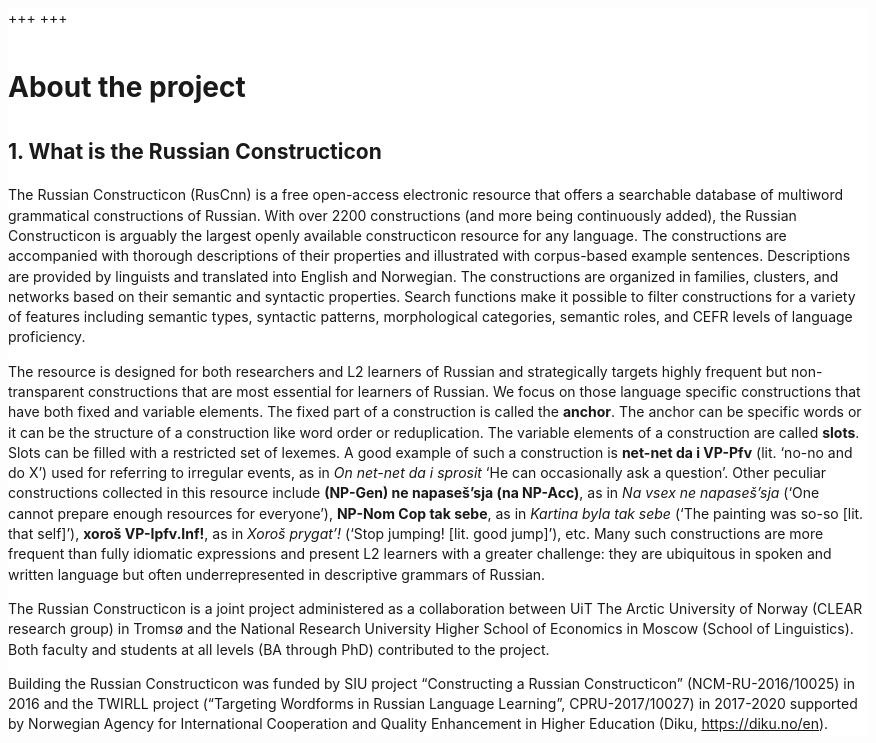 +++
+++

# About the project

## 1. What is the Russian Constructicon

The Russian Constructicon (RusCnn) is a free open-access electronic resource
that offers a searchable database of multiword grammatical constructions of
Russian. With over 2200 constructions (and more being continuously added), the
Russian Constructicon is arguably the largest openly available constructicon
resource for any language. The constructions are accompanied with thorough
descriptions of their properties and illustrated with corpus-based example
sentences. Descriptions are provided by linguists and translated into English
and Norwegian. The constructions are organized in families, clusters, and
networks based on their semantic and syntactic properties. Search functions
make it possible to filter constructions for a variety of features including
semantic types, syntactic patterns, morphological categories,
semantic roles, and CEFR levels of language proficiency. 

The resource is designed for both researchers and L2 learners of Russian and
strategically targets highly frequent but non-transparent constructions that
are most essential for learners of Russian. We focus on those language specific
constructions that have both fixed and variable elements. The fixed part of a construction is called the **anchor**. The anchor can be specific words or it can be the structure of a construction like word order or reduplication. The variable elements of a construction are called **slots**. Slots can be filled with a restricted set of lexemes. A good
example of such a construction is **net-net da i VP-Pfv** (lit. ‘no-no and do X’) used
for referring to irregular events, as in *On net-net da i sprosit* ‘He can
occasionally ask a question’. Other peculiar constructions collected in this
resource include **(NP-Gen) ne napaseš’sja (na NP-Acc)**, as in *Na vsex ne
napaseš’sja* (‘One cannot prepare enough resources for everyone’), **NP-Nom Cop
tak sebe**, as in *Kartina byla tak sebe* (‘The painting was so-so [lit. that
self]’), **xoroš VP-Ipfv.Inf!**, as in *Xoroš prygat’!* (‘Stop jumping! [lit. good
jump]’), etc. Many such constructions are more frequent than fully idiomatic
expressions and present L2 learners with a greater challenge: they are
ubiquitous in spoken and written language but often underrepresented in
descriptive grammars of Russian.

The Russian Constructicon is a joint project administered as a collaboration
between UiT The Arctic University of Norway (CLEAR research group) in Tromsø
and the National Research University Higher School of Economics in Moscow
(School of Linguistics). Both faculty and students at all levels (BA through
PhD) contributed to the project.

Building the Russian Constructicon was funded by SIU project “Constructing a Russian Constructicon” (NCM-RU-2016/10025) in
2016 and the TWIRLL project (“Targeting Wordforms in Russian Language
Learning”, CPRU-2017/10027) in 2017-2020 supported by Norwegian Agency for
International Cooperation and Quality Enhancement in Higher Education (Diku,
<https://diku.no/en>).
